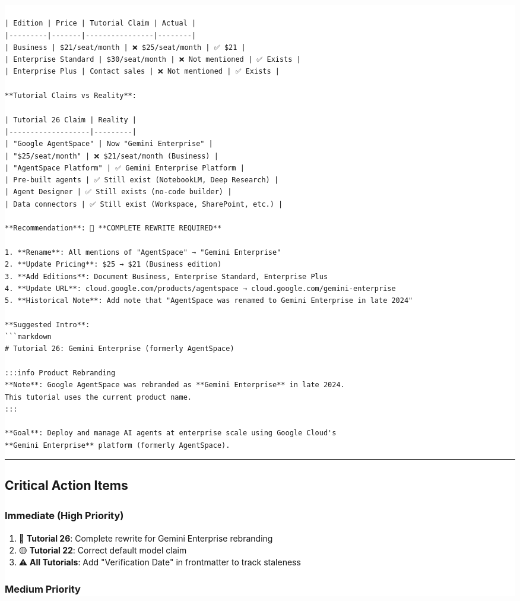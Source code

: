 ```

| Edition | Price | Tutorial Claim | Actual |
|---------|-------|----------------|--------|
| Business | $21/seat/month | ❌ $25/seat/month | ✅ $21 |
| Enterprise Standard | $30/seat/month | ❌ Not mentioned | ✅ Exists |
| Enterprise Plus | Contact sales | ❌ Not mentioned | ✅ Exists |

**Tutorial Claims vs Reality**:

| Tutorial 26 Claim | Reality |
|-------------------|---------|
| "Google AgentSpace" | Now "Gemini Enterprise" |
| "$25/seat/month" | ❌ $21/seat/month (Business) |
| "AgentSpace Platform" | ✅ Gemini Enterprise Platform |
| Pre-built agents | ✅ Still exist (NotebookLM, Deep Research) |
| Agent Designer | ✅ Still exists (no-code builder) |
| Data connectors | ✅ Still exist (Workspace, SharePoint, etc.) |

**Recommendation**: 🔴 **COMPLETE REWRITE REQUIRED**

1. **Rename**: All mentions of "AgentSpace" → "Gemini Enterprise"
2. **Update Pricing**: $25 → $21 (Business edition)
3. **Add Editions**: Document Business, Enterprise Standard, Enterprise Plus
4. **Update URL**: cloud.google.com/products/agentspace → cloud.google.com/gemini-enterprise
5. **Historical Note**: Add note that "AgentSpace was renamed to Gemini Enterprise in late 2024"

**Suggested Intro**:
```markdown
# Tutorial 26: Gemini Enterprise (formerly AgentSpace)

:::info Product Rebranding
**Note**: Google AgentSpace was rebranded as **Gemini Enterprise** in late 2024. 
This tutorial uses the current product name.
:::

**Goal**: Deploy and manage AI agents at enterprise scale using Google Cloud's 
**Gemini Enterprise** platform (formerly AgentSpace).
```

---

## Critical Action Items

### Immediate (High Priority)

1. 🔴 **Tutorial 26**: Complete rewrite for Gemini Enterprise rebranding
2. 🟡 **Tutorial 22**: Correct default model claim
3. ⚠️ **All Tutorials**: Add "Verification Date" in frontmatter to track staleness

### Medium Priority
